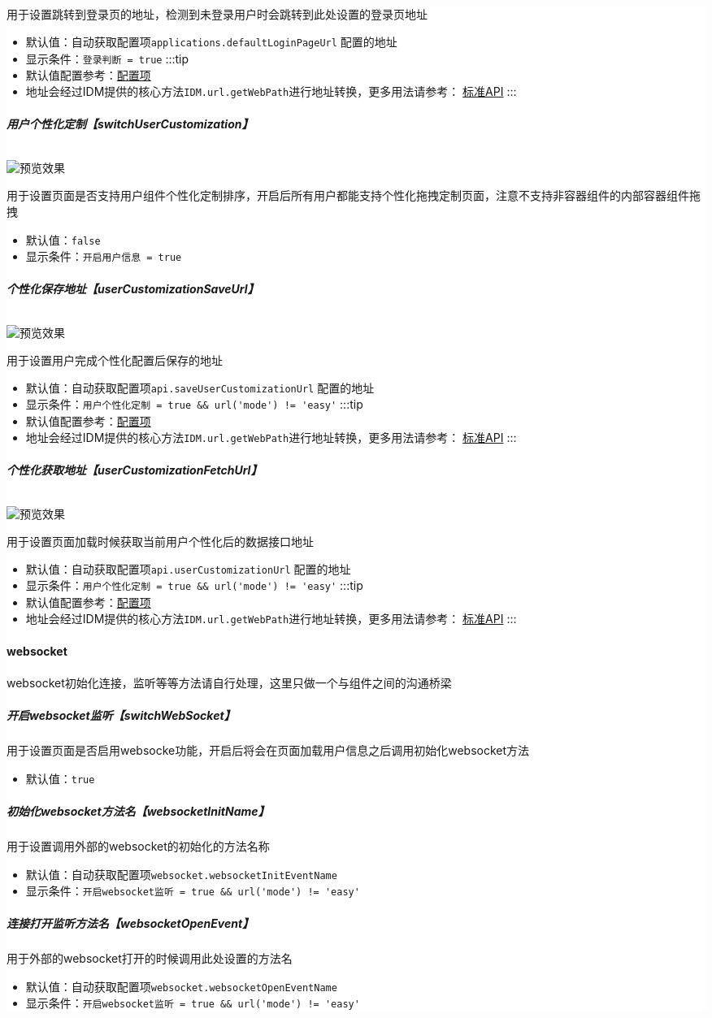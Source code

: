 用于设置跳转到登录页的地址，检测到未登录用户时会跳转到此处设置的登录页地址
- 默认值：自动获取配置项`applications.defaultLoginPageUrl` 配置的地址
- 显示条件：`登录判断 = true`
:::tip
- 默认值配置参考：[配置项](../setting/config.md#defaultloginpageurl)
- 地址会经过IDM提供的核心方法`IDM.url.getWebPath`进行地址转换，更多用法请参考： [标准API](../coreapi/api.md#getwebpath)
:::
##### 用户个性化定制【switchUserCustomization】
<img :src="$withBase('/images/attr/page_attr_switchUserCustomization.jpg')" style="margin-top:10px" alt="预览效果" />

用于设置页面是否支持用户组件个性化定制排序，开启后所有用户都能支持个性化拖拽定制页面，注意不支持非容器组件的内部容器组件拖拽
- 默认值：`false`
- 显示条件：`开启用户信息 = true`
##### 个性化保存地址【userCustomizationSaveUrl】
<img :src="$withBase('/images/attr/page_attr_userCustomizationSaveUrl.jpg')" style="margin-top:10px" alt="预览效果" />

用于设置用户完成个性化配置后保存的地址
- 默认值：自动获取配置项`api.saveUserCustomizationUrl` 配置的地址
- 显示条件：`用户个性化定制 = true && url('mode') != 'easy'`
:::tip
- 默认值配置参考：[配置项](../setting/config.md#saveusercustomizationurl)
- 地址会经过IDM提供的核心方法`IDM.url.getWebPath`进行地址转换，更多用法请参考： [标准API](../coreapi/api.md#getwebpath)
:::
##### 个性化获取地址【userCustomizationFetchUrl】
<img :src="$withBase('/images/attr/page_attr_userCustomizationFetchUrl.jpg')" style="margin-top:10px" alt="预览效果" />

用于设置页面加载时候获取当前用户个性化后的数据接口地址
- 默认值：自动获取配置项`api.userCustomizationUrl` 配置的地址
- 显示条件：`用户个性化定制 = true && url('mode') != 'easy'`
:::tip
- 默认值配置参考：[配置项](../setting/config.md#usercustomizationurl)
- 地址会经过IDM提供的核心方法`IDM.url.getWebPath`进行地址转换，更多用法请参考： [标准API](../coreapi/api.md#getwebpath)
:::
#### websocket

websocket初始化连接，监听等等方法请自行处理，这里只做一个与组件之间的沟通桥梁
##### 开启websocket监听【switchWebSocket】

用于设置页面是否启用websocke功能，开启后将会在页面加载用户信息之后调用初始化websocket方法
- 默认值：`true`

##### 初始化websocket方法名【websocketInitName】

用于设置调用外部的websocket的初始化的方法名称
- 默认值：自动获取配置项`websocket.websocketInitEventName`
- 显示条件：`开启websocket监听 = true && url('mode') != 'easy'`

##### 连接打开监听方法名【websocketOpenEvent】

用于外部的websocket打开的时候调用此处设置的方法名
- 默认值：自动获取配置项`websocket.websocketOpenEventName`
- 显示条件：`开启websocket监听 = true && url('mode') != 'easy'`
